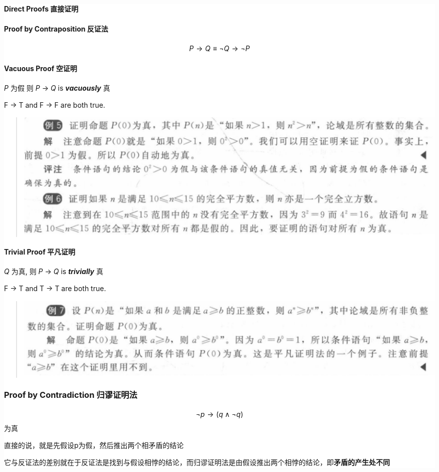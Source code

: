 #### Direct Proofs 直接证明

#### Proof by Contraposition 反证法

$$
P\to Q\equiv\neg Q\to\neg P
$$

#### Vacuous Proof 空证明

*P* 为假 则 *P* → *Q* is ***vacuously*** 真

F → T and F → F are both true.

> ![](img/CH01/095.png)

#### Trivial Proof 平凡证明

*Q* 为真, 则 *P* → *Q* is ***trivially*** 真

F → T and T → T are both true.

> ![](img/CH01/096.png)

### Proof by Contradiction 归谬证明法

$$\neg p\to(q\wedge\neg q)$$ 为真

直接的说，就是先假设p为假，然后推出两个相矛盾的结论

它与反证法的差别就在于反证法是找到与假设相悖的结论，而归谬证明法是由假设推出两个相悖的结论，即**矛盾的产生处不同**
